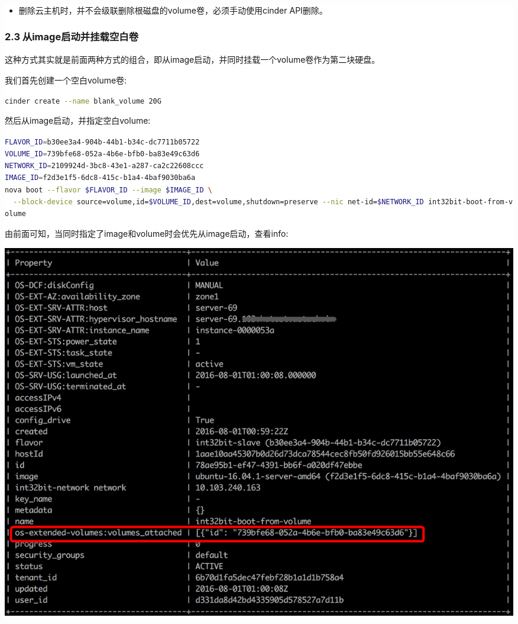 * 删除云主机时，并不会级联删除根磁盘的volume卷，必须手动使用cinder API删除。

### 2.3 从image启动并挂载空白卷

这种方式其实就是前面两种方式的组合，即从image启动，并同时挂载一个volume卷作为第二块硬盘。

我们首先创建一个空白volume卷:

```bash
cinder create --name blank_volume 20G
```

然后从image启动，并指定空白volume:

```bash
FLAVOR_ID=b30ee3a4-904b-44b1-b34c-dc7711b05722
VOLUME_ID=739bfe68-052a-4b6e-bfb0-ba83e49c63d6
NETWORK_ID=2109924d-3bc8-43e1-a287-ca2c22608ccc
IMAGE_ID=f2d3e1f5-6dc8-415c-b1a4-4baf9030ba6a
nova boot --flavor $FLAVOR_ID --image $IMAGE_ID \
  --block-device source=volume,id=$VOLUME_ID,dest=volume,shutdown=preserve --nic net-id=$NETWORK_ID int32bit-boot-from-volume
```

由前面可知，当同时指定了image和volume时会优先从image启动，查看info:

![Boot instance from image and attach non-bootable volume](/img/posts/OpenStack使用ISO镜像启动云主机/3.png)

